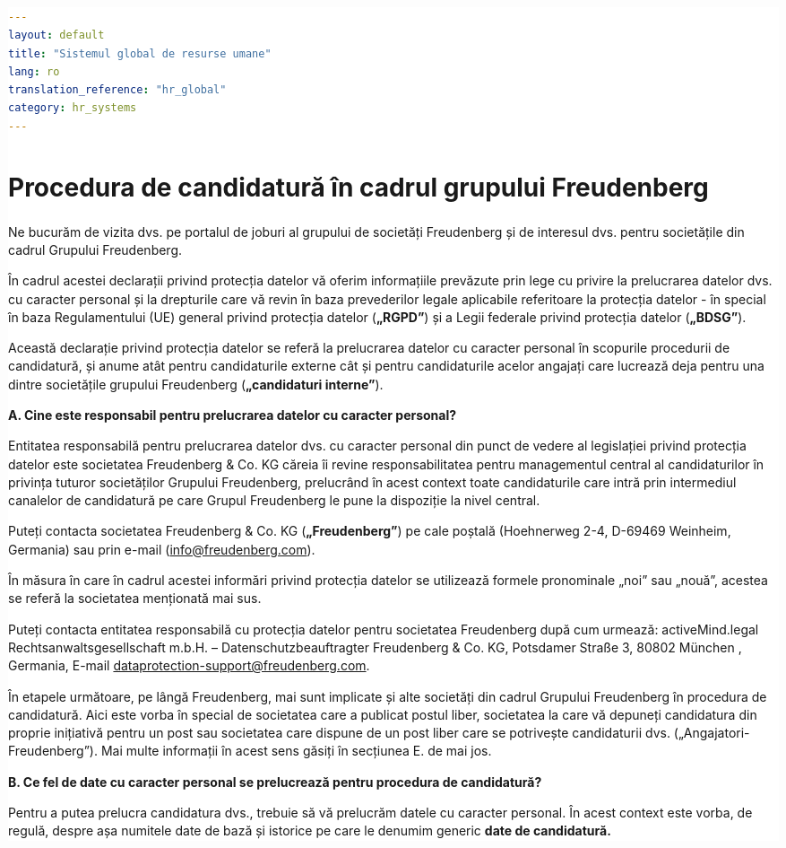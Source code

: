 ```yaml
---
layout: default
title: "Sistemul global de resurse umane"
lang: ro
translation_reference: "hr_global"
category: hr_systems
---
```


# Procedura de candidatură în cadrul grupului Freudenberg

Ne bucurăm de vizita dvs. pe portalul de joburi al grupului de societăți Freudenberg și de interesul dvs. pentru societățile din cadrul Grupului Freudenberg.

În cadrul acestei declarații privind protecția datelor vă oferim informațiile prevăzute prin lege cu privire la prelucrarea datelor dvs. cu caracter personal și la drepturile care vă revin în baza prevederilor legale aplicabile referitoare la protecția datelor - în special în baza Regulamentului (UE) general privind protecția datelor (**„RGPD”**) și a Legii federale privind protecția datelor (**„BDSG”**).

Această declarație privind protecția datelor se referă la prelucrarea datelor cu caracter personal în scopurile procedurii de candidatură, și anume atât pentru candidaturile externe cât și pentru candidaturile acelor angajați care lucrează deja pentru una dintre societățile grupului Freudenberg (**„candidaturi interne”**).

**A. Cine este responsabil pentru prelucrarea datelor cu caracter personal?**

Entitatea responsabilă pentru prelucrarea datelor dvs. cu caracter personal din punct de vedere al legislației privind protecția datelor este societatea Freudenberg & Co. KG căreia îi revine responsabilitatea pentru managementul central al candidaturilor în privința tuturor societăților Grupului Freudenberg, prelucrând în acest context toate candidaturile care intră prin intermediul canalelor de candidatură pe care Grupul Freudenberg le pune la dispoziție la nivel central.

Puteți contacta societatea Freudenberg & Co. KG (**„Freudenberg”**) pe cale poștală (Hoehnerweg 2-4, D-69469 Weinheim, Germania) sau prin e-mail (info@freudenberg.com).

În măsura în care în cadrul acestei informări privind protecția datelor se utilizează formele pronominale „noi” sau „nouă”, acestea se referă la societatea menționată mai sus.

Puteți contacta entitatea responsabilă cu protecția datelor pentru societatea Freudenberg după cum urmează: activeMind.legal Rechtsanwaltsgesellschaft m.b.H. – Datenschutzbeauftragter Freudenberg & Co. KG, Potsdamer Straße 3, 80802 München , Germania, E-mail dataprotection-support@freudenberg.com.

În etapele următoare, pe lângă Freudenberg, mai sunt implicate și alte societăți din cadrul Grupului Freudenberg în procedura de candidatură. Aici este vorba în special de societatea care a publicat postul liber, societatea la care vă depuneți candidatura din proprie inițiativă pentru un post sau societatea care dispune de un post liber care se potrivește candidaturii dvs. („Angajatori-Freudenberg”). Mai multe informații în acest sens găsiți în secțiunea E. de mai jos.

**B. Ce fel de date cu caracter personal se prelucrează pentru procedura de candidatură?**

Pentru a putea prelucra candidatura dvs., trebuie să vă prelucrăm datele cu caracter personal. În acest context este vorba, de regulă, despre așa numitele date de bază și istorice pe care le denumim generic **date de candidatură.**
